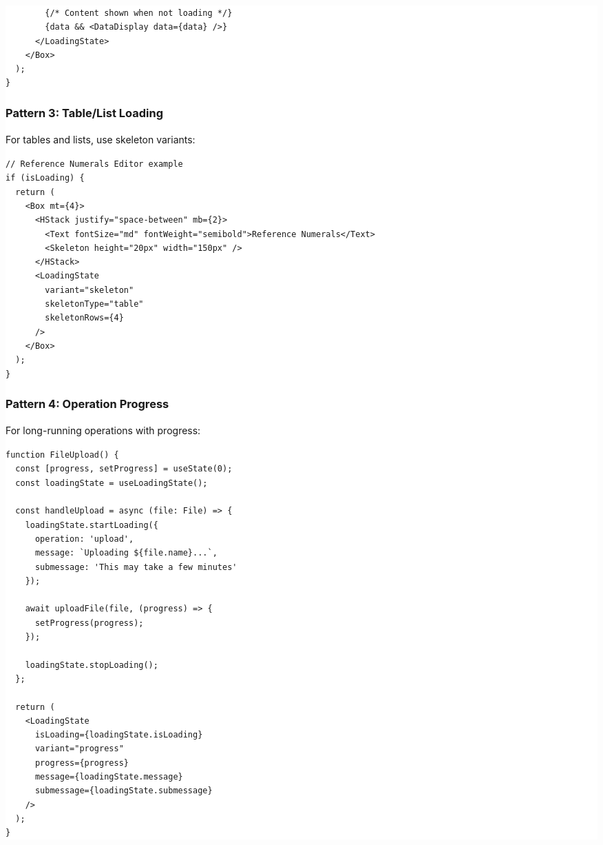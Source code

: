```tsx
        {/* Content shown when not loading */}
        {data && <DataDisplay data={data} />}
      </LoadingState>
    </Box>
  );
}
```

### Pattern 3: Table/List Loading

For tables and lists, use skeleton variants:

```tsx
// Reference Numerals Editor example
if (isLoading) {
  return (
    <Box mt={4}>
      <HStack justify="space-between" mb={2}>
        <Text fontSize="md" fontWeight="semibold">Reference Numerals</Text>
        <Skeleton height="20px" width="150px" />
      </HStack>
      <LoadingState 
        variant="skeleton" 
        skeletonType="table"
        skeletonRows={4}
      />
    </Box>
  );
}
```

### Pattern 4: Operation Progress

For long-running operations with progress:

```tsx
function FileUpload() {
  const [progress, setProgress] = useState(0);
  const loadingState = useLoadingState();
  
  const handleUpload = async (file: File) => {
    loadingState.startLoading({
      operation: 'upload',
      message: `Uploading ${file.name}...`,
      submessage: 'This may take a few minutes'
    });
    
    await uploadFile(file, (progress) => {
      setProgress(progress);
    });
    
    loadingState.stopLoading();
  };
  
  return (
    <LoadingState
      isLoading={loadingState.isLoading}
      variant="progress"
      progress={progress}
      message={loadingState.message}
      submessage={loadingState.submessage}
    />
  );
}
```